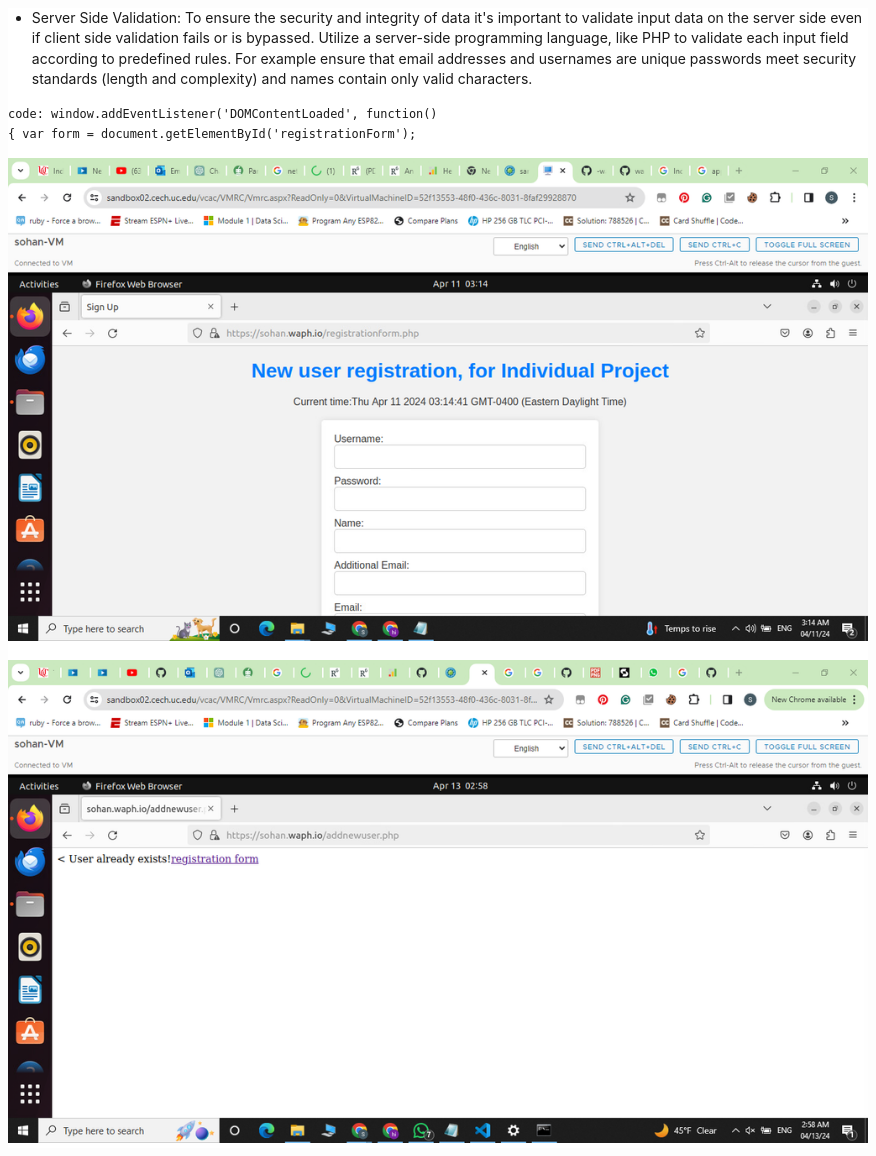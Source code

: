 * Server Side Validation:
To ensure the security and integrity of data it's important to validate input data on the server side even if client side validation fails or is bypassed.
Utilize a server-side programming language, like PHP to validate each input field according to predefined rules. For example ensure that email addresses and usernames are unique passwords meet security standards (length and complexity) and names contain only valid characters.

```
code: window.addEventListener('DOMContentLoaded', function()
{ var form = document.getElementById('registrationForm');
```
![ Registration Page](1.png)

![ The validation if the user already exsists](hi.png)
